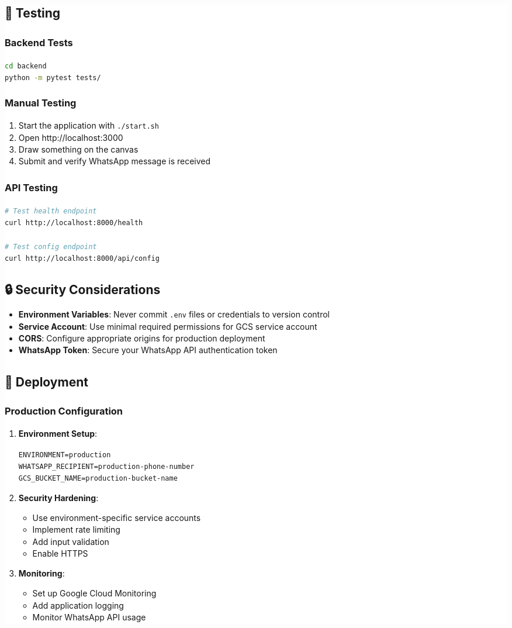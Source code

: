 ## 🧪 Testing

### Backend Tests
```bash
cd backend
python -m pytest tests/
```

### Manual Testing
1. Start the application with `./start.sh`
2. Open http://localhost:3000
3. Draw something on the canvas
4. Submit and verify WhatsApp message is received

### API Testing
```bash
# Test health endpoint
curl http://localhost:8000/health

# Test config endpoint
curl http://localhost:8000/api/config
```

## 🔒 Security Considerations

- **Environment Variables**: Never commit `.env` files or credentials to version control
- **Service Account**: Use minimal required permissions for GCS service account
- **CORS**: Configure appropriate origins for production deployment
- **WhatsApp Token**: Secure your WhatsApp API authentication token

## 🚀 Deployment

### Production Configuration

1. **Environment Setup**:
   ```env
   ENVIRONMENT=production
   WHATSAPP_RECIPIENT=production-phone-number
   GCS_BUCKET_NAME=production-bucket-name
   ```

2. **Security Hardening**:
   - Use environment-specific service accounts
   - Implement rate limiting
   - Add input validation
   - Enable HTTPS

3. **Monitoring**:
   - Set up Google Cloud Monitoring
   - Add application logging
   - Monitor WhatsApp API usage
